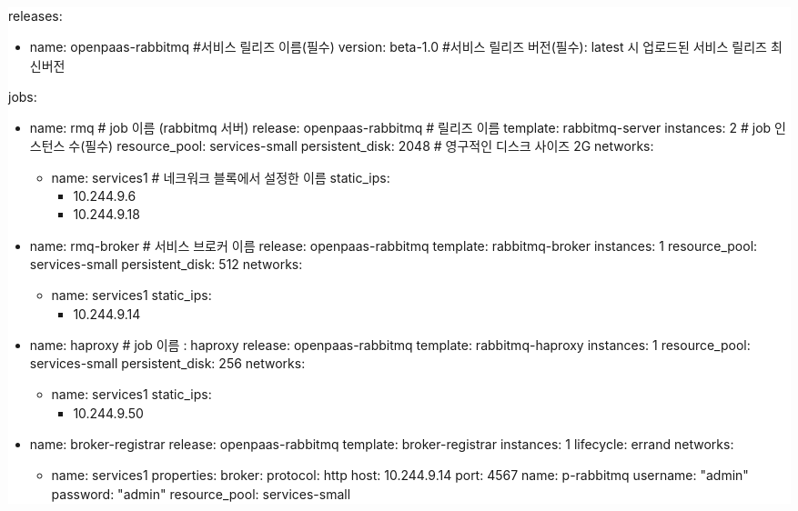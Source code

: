 releases:
- name: openpaas-rabbitmq                       #서비스 릴리즈 이름(필수)
  version: beta-1.0                             #서비스 릴리즈 버전(필수): latest 시 업로드된 서비스 릴리즈 최신버전

jobs:
- name: rmq                                     # job 이름 (rabbitmq 서버)
  release: openpaas-rabbitmq                    # 릴리즈 이름
  template: rabbitmq-server
  instances: 2                                  # job 인스턴스 수(필수)
  resource_pool: services-small
  persistent_disk: 2048                         # 영구적인 디스크 사이즈 2G
  networks:
  - name: services1                             # 네크워크 블록에서 설정한 이름
    static_ips:
    - 10.244.9.6
    - 10.244.9.18

- name: rmq-broker                              # 서비스 브로커 이름
  release: openpaas-rabbitmq
  template: rabbitmq-broker
  instances: 1
  resource_pool: services-small
  persistent_disk: 512
  networks:
  - name: services1
    static_ips:
    - 10.244.9.14

- name: haproxy                                 # job 이름 : haproxy
  release: openpaas-rabbitmq
  template: rabbitmq-haproxy
  instances: 1
  resource_pool: services-small
  persistent_disk: 256
  networks:
  - name: services1
    static_ips:
    - 10.244.9.50

- name: broker-registrar
  release: openpaas-rabbitmq
  template: broker-registrar
  instances: 1
  lifecycle: errand
  networks:
  - name: services1
  properties:
    broker:
      protocol: http
      host: 10.244.9.14
      port: 4567
      name: p-rabbitmq
      username: "admin"
      password: "admin"
  resource_pool: services-small

